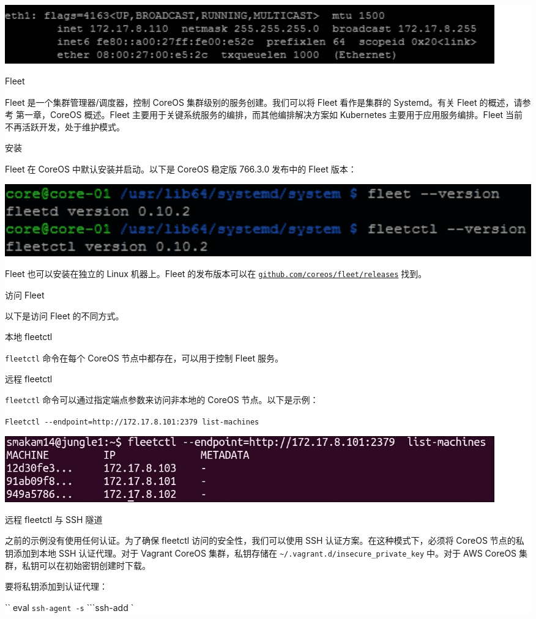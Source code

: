 ![](img/00290.jpg)

Fleet

Fleet 是一个集群管理器/调度器，控制 CoreOS 集群级别的服务创建。我们可以将 Fleet 看作是集群的 Systemd。有关 Fleet 的概述，请参考 第一章，CoreOS 概述。Fleet 主要用于关键系统服务的编排，而其他编排解决方案如 Kubernetes 主要用于应用服务编排。Fleet 当前不再活跃开发，处于维护模式。

安装

Fleet 在 CoreOS 中默认安装并启动。以下是 CoreOS 稳定版 766.3.0 发布中的 Fleet 版本：

![](img/00293.jpg)

Fleet 也可以安装在独立的 Linux 机器上。Fleet 的发布版本可以在 [`github.com/coreos/fleet/releases`](https://github.com/coreos/fleet/releases) 找到。

访问 Fleet

以下是访问 Fleet 的不同方式。

本地 fleetctl

`fleetctl` 命令在每个 CoreOS 节点中都存在，可以用于控制 Fleet 服务。

远程 fleetctl

`fleetctl` 命令可以通过指定端点参数来访问非本地的 CoreOS 节点。以下是示例：

`Fleetctl --endpoint=http://172.17.8.101:2379 list-machines`

![](img/00295.jpg)

远程 fleetctl 与 SSH 隧道

之前的示例没有使用任何认证。为了确保 fleetctl 访问的安全性，我们可以使用 SSH 认证方案。在这种模式下，必须将 CoreOS 节点的私钥添加到本地 SSH 认证代理。对于 Vagrant CoreOS 集群，私钥存储在 `~/.vagrant.d/insecure_private_key` 中。对于 AWS CoreOS 集群，私钥可以在初始密钥创建时下载。

要将私钥添加到认证代理：

`` eval `ssh-agent -s` ```ssh-add <private key>`
